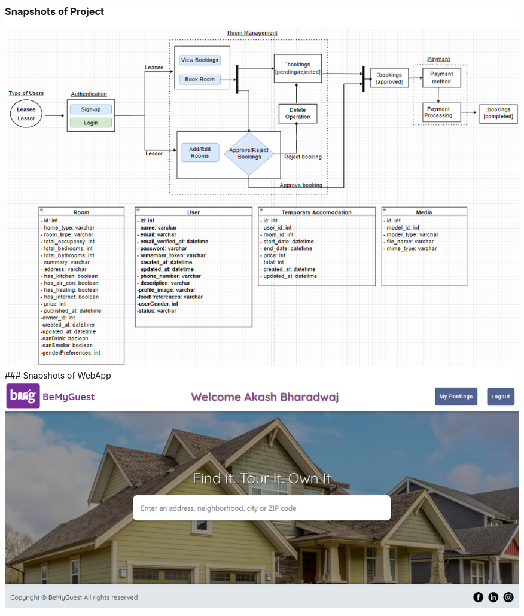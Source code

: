  <h3>Snapshots of Project</h3>

<img width="100%" alt="image" src="./images/domain-model.png">
### Snapshots of WebApp
<img width="100%" alt="image" src="./images/HomePage.png">